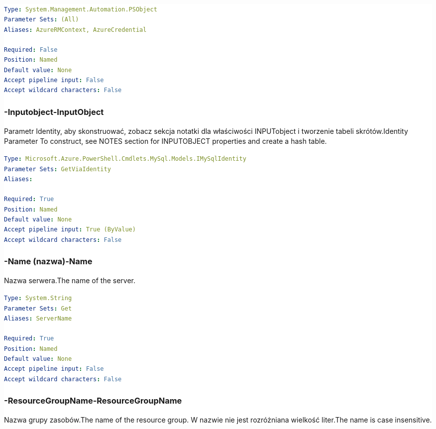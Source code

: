```yaml
Type: System.Management.Automation.PSObject
Parameter Sets: (All)
Aliases: AzureRMContext, AzureCredential

Required: False
Position: Named
Default value: None
Accept pipeline input: False
Accept wildcard characters: False
```

### <span data-ttu-id="5d151-123">-Inputobject</span><span class="sxs-lookup"><span data-stu-id="5d151-123">-InputObject</span></span>
<span data-ttu-id="5d151-124">Parametr Identity, aby skonstruować, zobacz sekcja notatki dla właściwości INPUTobject i tworzenie tabeli skrótów.</span><span class="sxs-lookup"><span data-stu-id="5d151-124">Identity Parameter To construct, see NOTES section for INPUTOBJECT properties and create a hash table.</span></span>

```yaml
Type: Microsoft.Azure.PowerShell.Cmdlets.MySql.Models.IMySqlIdentity
Parameter Sets: GetViaIdentity
Aliases:

Required: True
Position: Named
Default value: None
Accept pipeline input: True (ByValue)
Accept wildcard characters: False
```

### <span data-ttu-id="5d151-125">-Name (nazwa)</span><span class="sxs-lookup"><span data-stu-id="5d151-125">-Name</span></span>
<span data-ttu-id="5d151-126">Nazwa serwera.</span><span class="sxs-lookup"><span data-stu-id="5d151-126">The name of the server.</span></span>

```yaml
Type: System.String
Parameter Sets: Get
Aliases: ServerName

Required: True
Position: Named
Default value: None
Accept pipeline input: False
Accept wildcard characters: False
```

### <span data-ttu-id="5d151-127">-ResourceGroupName</span><span class="sxs-lookup"><span data-stu-id="5d151-127">-ResourceGroupName</span></span>
<span data-ttu-id="5d151-128">Nazwa grupy zasobów.</span><span class="sxs-lookup"><span data-stu-id="5d151-128">The name of the resource group.</span></span>
<span data-ttu-id="5d151-129">W nazwie nie jest rozróżniana wielkość liter.</span><span class="sxs-lookup"><span data-stu-id="5d151-129">The name is case insensitive.</span></span>
